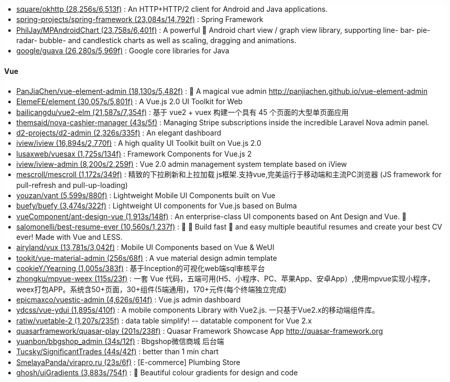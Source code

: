 * [square/okhttp (28,256s/6,513f)](https://github.com/square/okhttp) : An HTTP+HTTP/2 client for Android and Java applications.
* [spring-projects/spring-framework (23,084s/14,792f)](https://github.com/spring-projects/spring-framework) : Spring Framework
* [PhilJay/MPAndroidChart (23,758s/6,401f)](https://github.com/PhilJay/MPAndroidChart) : A powerful 🚀 Android chart view / graph view library, supporting line- bar- pie- radar- bubble- and candlestick charts as well as scaling, dragging and animations.
* [google/guava (26,280s/5,969f)](https://github.com/google/guava) : Google core libraries for Java

#### Vue
* [PanJiaChen/vue-element-admin (18,130s/5,482f)](https://github.com/PanJiaChen/vue-element-admin) : 🎉 A magical vue admin http://panjiachen.github.io/vue-element-admin
* [ElemeFE/element (30,057s/5,801f)](https://github.com/ElemeFE/element) : A Vue.js 2.0 UI Toolkit for Web
* [bailicangdu/vue2-elm (21,587s/7,354f)](https://github.com/bailicangdu/vue2-elm) : 基于 vue2 + vuex 构建一个具有 45 个页面的大型单页面应用
* [themsaid/nova-cashier-manager (43s/5f)](https://github.com/themsaid/nova-cashier-manager) : Managing Stripe subscriptions inside the incredible Laravel Nova admin panel.
* [d2-projects/d2-admin (2,326s/335f)](https://github.com/d2-projects/d2-admin) : An elegant dashboard
* [iview/iview (16,894s/2,770f)](https://github.com/iview/iview) : A high quality UI Toolkit built on Vue.js 2.0
* [lusaxweb/vuesax (1,725s/134f)](https://github.com/lusaxweb/vuesax) : Framework Components for Vue.js 2
* [iview/iview-admin (8,200s/2,259f)](https://github.com/iview/iview-admin) : Vue 2.0 admin management system template based on iView
* [mescroll/mescroll (1,172s/349f)](https://github.com/mescroll/mescroll) : 精致的下拉刷新和上拉加载 js框架.支持vue,完美运行于移动端和主流PC浏览器 (JS framework for pull-refresh and pull-up-loading)
* [youzan/vant (5,599s/880f)](https://github.com/youzan/vant) : Lightweight Mobile UI Components built on Vue
* [buefy/buefy (3,474s/322f)](https://github.com/buefy/buefy) : Lightweight UI components for Vue.js based on Bulma
* [vueComponent/ant-design-vue (1,913s/148f)](https://github.com/vueComponent/ant-design-vue) : An enterprise-class UI components based on Ant Design and Vue. 🐜
* [salomonelli/best-resume-ever (10,560s/1,237f)](https://github.com/salomonelli/best-resume-ever) : 👔 💼 Build fast 🚀 and easy multiple beautiful resumes and create your best CV ever! Made with Vue and LESS.
* [airyland/vux (13,781s/3,042f)](https://github.com/airyland/vux) : Mobile UI Components based on Vue & WeUI
* [tookit/vue-material-admin (256s/68f)](https://github.com/tookit/vue-material-admin) : A vue material design admin template
* [cookieY/Yearning (1,005s/383f)](https://github.com/cookieY/Yearning) : 基于Inception的可视化web端sql审核平台
* [zhongku/mpvue-weex (115s/23f)](https://github.com/zhongku/mpvue-weex) : 一套 Vue 代码，五端可用(H5、小程序、PC、苹果App、安卓App）,使用mpvue实现小程序，weex打包APP。系统含50+页面，30+组件(5端通用)，170+元件(每个终端独立完成)
* [epicmaxco/vuestic-admin (4,626s/614f)](https://github.com/epicmaxco/vuestic-admin) : Vue.js admin dashboard
* [ydcss/vue-ydui (1,895s/410f)](https://github.com/ydcss/vue-ydui) : A mobile components Library with Vue2.js. 一只基于Vue2.x的移动端组件库。
* [ratiw/vuetable-2 (1,207s/235f)](https://github.com/ratiw/vuetable-2) : data table simplify! -- datatable component for Vue 2.x
* [quasarframework/quasar-play (201s/238f)](https://github.com/quasarframework/quasar-play) : Quasar Framework Showcase App http://quasar-framework.org
* [yuanbon/bbgshop_admin (34s/12f)](https://github.com/yuanbon/bbgshop_admin) : Bbgshop微信商城 后台端
* [Tucsky/SignificantTrades (44s/42f)](https://github.com/Tucsky/SignificantTrades) : better than 1 min chart
* [SmelayaPanda/virapro.ru (23s/6f)](https://github.com/SmelayaPanda/virapro.ru) : [E-commerce] Plumbing Store
* [ghosh/uiGradients (3,883s/754f)](https://github.com/ghosh/uiGradients) : 🔴 Beautiful colour gradients for design and code
